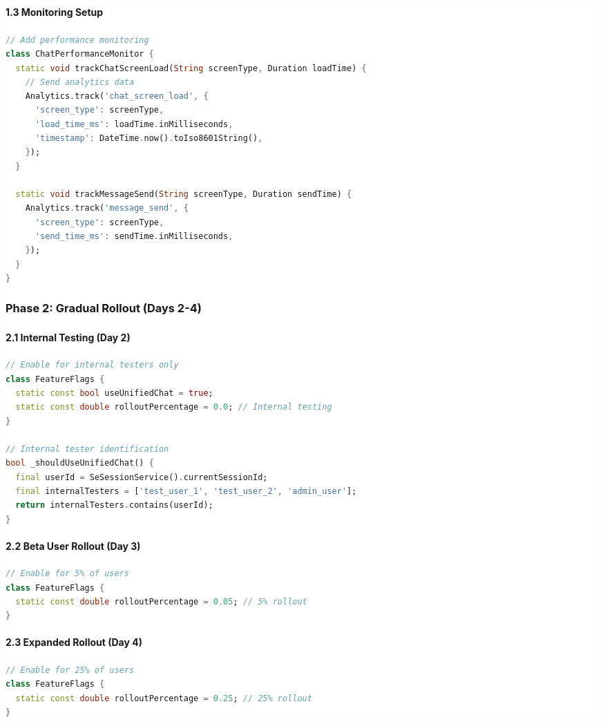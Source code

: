 #### 1.3 Monitoring Setup
```dart
// Add performance monitoring
class ChatPerformanceMonitor {
  static void trackChatScreenLoad(String screenType, Duration loadTime) {
    // Send analytics data
    Analytics.track('chat_screen_load', {
      'screen_type': screenType,
      'load_time_ms': loadTime.inMilliseconds,
      'timestamp': DateTime.now().toIso8601String(),
    });
  }
  
  static void trackMessageSend(String screenType, Duration sendTime) {
    Analytics.track('message_send', {
      'screen_type': screenType,
      'send_time_ms': sendTime.inMilliseconds,
    });
  }
}
```

### Phase 2: Gradual Rollout (Days 2-4)

#### 2.1 Internal Testing (Day 2)
```dart
// Enable for internal testers only
class FeatureFlags {
  static const bool useUnifiedChat = true;
  static const double rolloutPercentage = 0.0; // Internal testing
}

// Internal tester identification
bool _shouldUseUnifiedChat() {
  final userId = SeSessionService().currentSessionId;
  final internalTesters = ['test_user_1', 'test_user_2', 'admin_user'];
  return internalTesters.contains(userId);
}
```

#### 2.2 Beta User Rollout (Day 3)
```dart
// Enable for 5% of users
class FeatureFlags {
  static const double rolloutPercentage = 0.05; // 5% rollout
}
```

#### 2.3 Expanded Rollout (Day 4)
```dart
// Enable for 25% of users
class FeatureFlags {
  static const double rolloutPercentage = 0.25; // 25% rollout
}
```
